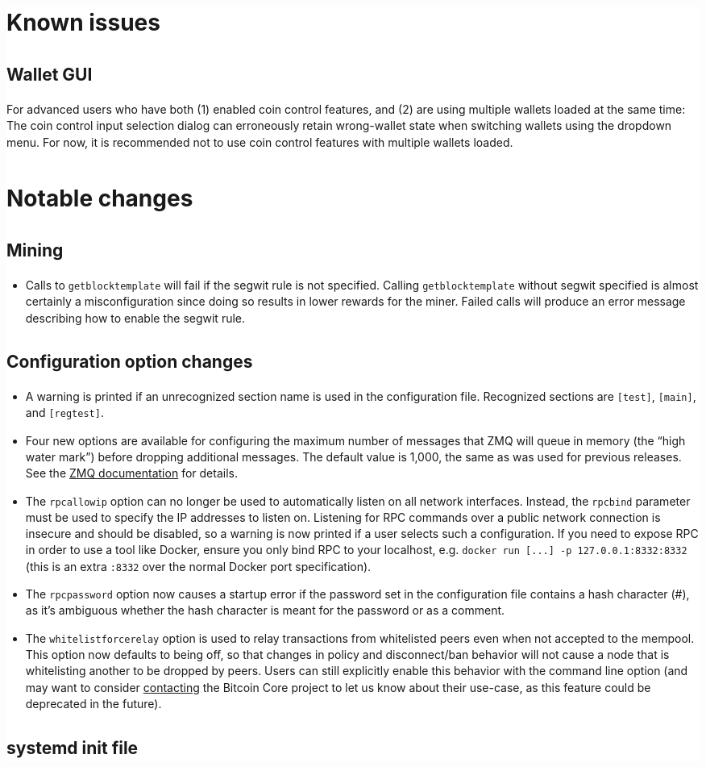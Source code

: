 # Known issues

## Wallet GUI

For advanced users who have both (1) enabled coin control features, and (2)
are using multiple wallets loaded at the same time: The coin control input
selection dialog can erroneously retain wrong-wallet state when switching
wallets using the dropdown menu. For now, it is recommended not to use coin
control features with multiple wallets loaded.

# Notable changes

## Mining

  * Calls to `getblocktemplate` will fail if the segwit rule is not specified. Calling `getblocktemplate` without segwit specified is almost certainly a misconfiguration since doing so results in lower rewards for the miner. Failed calls will produce an error message describing how to enable the segwit rule.

## Configuration option changes

  * A warning is printed if an unrecognized section name is used in the configuration file. Recognized sections are `[test]`, `[main]`, and `[regtest]`.

  * Four new options are available for configuring the maximum number of messages that ZMQ will queue in memory (the “high water mark”) before dropping additional messages. The default value is 1,000, the same as was used for previous releases. See the [ZMQ documentation](https://github.com/bitcoin/bitcoin/blob/master/doc/zmq.md#usage) for details.

  * The `rpcallowip` option can no longer be used to automatically listen on all network interfaces. Instead, the `rpcbind` parameter must be used to specify the IP addresses to listen on. Listening for RPC commands over a public network connection is insecure and should be disabled, so a warning is now printed if a user selects such a configuration. If you need to expose RPC in order to use a tool like Docker, ensure you only bind RPC to your localhost, e.g. `docker run [...] -p 127.0.0.1:8332:8332` (this is an extra `:8332` over the normal Docker port specification).

  * The `rpcpassword` option now causes a startup error if the password set in the configuration file contains a hash character (#), as it’s ambiguous whether the hash character is meant for the password or as a comment.

  * The `whitelistforcerelay` option is used to relay transactions from whitelisted peers even when not accepted to the mempool. This option now defaults to being off, so that changes in policy and disconnect/ban behavior will not cause a node that is whitelisting another to be dropped by peers. Users can still explicitly enable this behavior with the command line option (and may want to consider [contacting](https://bitcoincore.org/en/contact/) the Bitcoin Core project to let us know about their use-case, as this feature could be deprecated in the future).

## systemd init file

